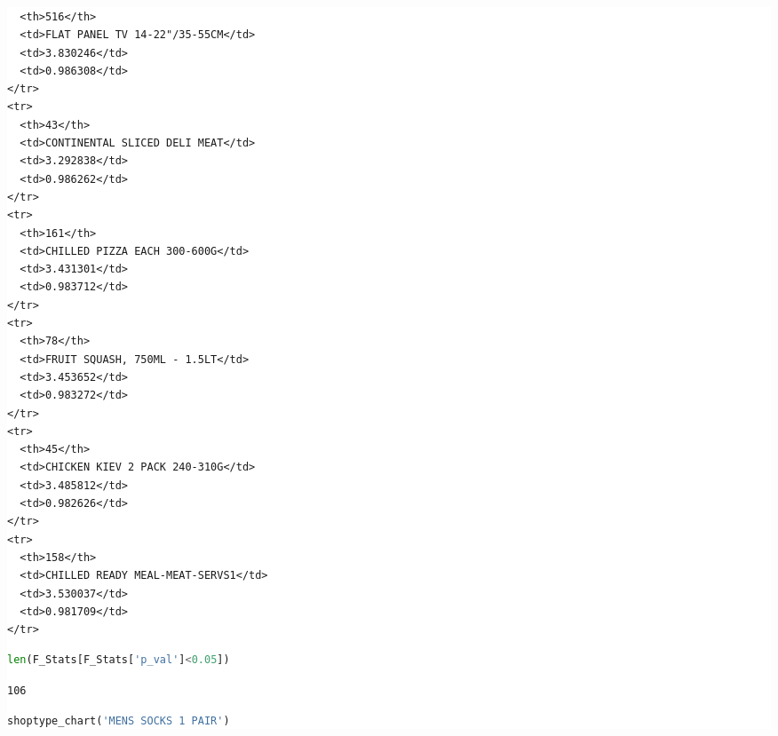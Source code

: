       <th>516</th>
      <td>FLAT PANEL TV 14-22"/35-55CM</td>
      <td>3.830246</td>
      <td>0.986308</td>
    </tr>
    <tr>
      <th>43</th>
      <td>CONTINENTAL SLICED DELI MEAT</td>
      <td>3.292838</td>
      <td>0.986262</td>
    </tr>
    <tr>
      <th>161</th>
      <td>CHILLED PIZZA EACH 300-600G</td>
      <td>3.431301</td>
      <td>0.983712</td>
    </tr>
    <tr>
      <th>78</th>
      <td>FRUIT SQUASH, 750ML - 1.5LT</td>
      <td>3.453652</td>
      <td>0.983272</td>
    </tr>
    <tr>
      <th>45</th>
      <td>CHICKEN KIEV 2 PACK 240-310G</td>
      <td>3.485812</td>
      <td>0.982626</td>
    </tr>
    <tr>
      <th>158</th>
      <td>CHILLED READY MEAL-MEAT-SERVS1</td>
      <td>3.530037</td>
      <td>0.981709</td>
    </tr>
  </tbody>
</table>
</div>




```python
len(F_Stats[F_Stats['p_val']<0.05])
```




    106




```python
shoptype_chart('MENS SOCKS 1 PAIR')
```
